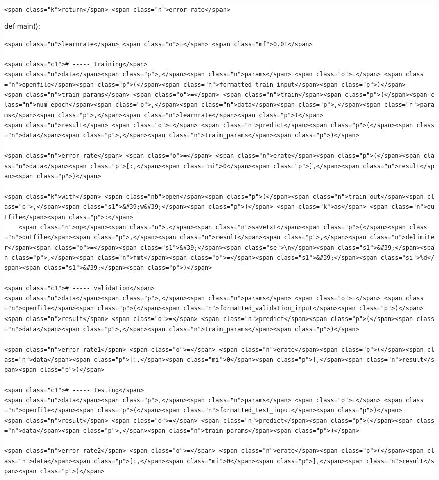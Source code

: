     <span class="k">return</span> <span class="n">error_rate</span>

<span class="k">def</span> <span class="nf">main</span><span class="p">():</span>

    <span class="n">learnrate</span> <span class="o">=</span> <span class="mf">0.01</span>

    <span class="c1"># ----- training</span>
    <span class="n">data</span><span class="p">,</span><span class="n">params</span> <span class="o">=</span> <span class="n">openfile</span><span class="p">(</span><span class="n">formatted_train_input</span><span class="p">)</span>
    <span class="n">train_params</span> <span class="o">=</span> <span class="n">train</span><span class="p">(</span><span class="n">num_epoch</span><span class="p">,</span><span class="n">data</span><span class="p">,</span><span class="n">params</span><span class="p">,</span><span class="n">learnrate</span><span class="p">)</span>
    <span class="n">result</span> <span class="o">=</span> <span class="n">predict</span><span class="p">(</span><span class="n">data</span><span class="p">,</span><span class="n">train_params</span><span class="p">)</span>

    <span class="n">error_rate</span> <span class="o">=</span> <span class="n">erate</span><span class="p">(</span><span class="n">data</span><span class="p">[:,</span><span class="mi">0</span><span class="p">],</span><span class="n">result</span><span class="p">)</span>

    <span class="k">with</span> <span class="nb">open</span><span class="p">(</span><span class="n">train_out</span><span class="p">,</span><span class="s1">&#39;w&#39;</span><span class="p">)</span> <span class="k">as</span> <span class="n">outfile</span><span class="p">:</span>
        <span class="n">np</span><span class="o">.</span><span class="n">savetxt</span><span class="p">(</span><span class="n">outfile</span><span class="p">,</span><span class="n">result</span><span class="p">,</span><span class="n">delimiter</span><span class="o">=</span><span class="s1">&#39;</span><span class="se">\n</span><span class="s1">&#39;</span><span class="p">,</span><span class="n">fmt</span><span class="o">=</span><span class="s1">&#39;</span><span class="si">%d</span><span class="s1">&#39;</span><span class="p">)</span>

    <span class="c1"># ----- validation</span>
    <span class="n">data</span><span class="p">,</span><span class="n">params</span> <span class="o">=</span> <span class="n">openfile</span><span class="p">(</span><span class="n">formatted_validation_input</span><span class="p">)</span>
    <span class="n">result</span> <span class="o">=</span> <span class="n">predict</span><span class="p">(</span><span class="n">data</span><span class="p">,</span><span class="n">train_params</span><span class="p">)</span>

    <span class="n">error_rate1</span> <span class="o">=</span> <span class="n">erate</span><span class="p">(</span><span class="n">data</span><span class="p">[:,</span><span class="mi">0</span><span class="p">],</span><span class="n">result</span><span class="p">)</span>

    <span class="c1"># ----- testing</span>
    <span class="n">data</span><span class="p">,</span><span class="n">params</span> <span class="o">=</span> <span class="n">openfile</span><span class="p">(</span><span class="n">formatted_test_input</span><span class="p">)</span>
    <span class="n">result</span> <span class="o">=</span> <span class="n">predict</span><span class="p">(</span><span class="n">data</span><span class="p">,</span><span class="n">train_params</span><span class="p">)</span>

    <span class="n">error_rate2</span> <span class="o">=</span> <span class="n">erate</span><span class="p">(</span><span class="n">data</span><span class="p">[:,</span><span class="mi">0</span><span class="p">],</span><span class="n">result</span><span class="p">)</span>
